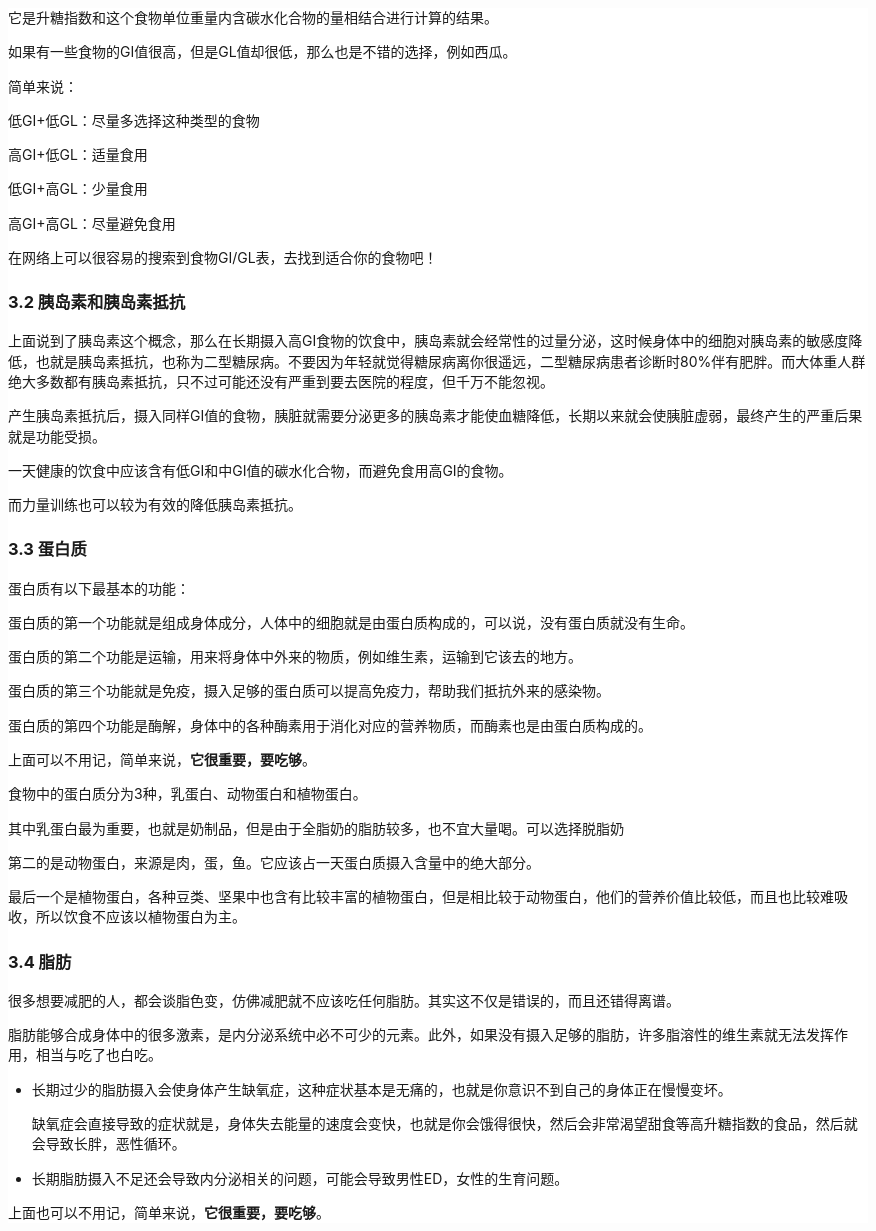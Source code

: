   它是升糖指数和这个食物单位重量内含碳水化合物的量相结合进行计算的结果。

  如果有一些食物的GI值很高，但是GL值却很低，那么也是不错的选择，例如西瓜。

简单来说：

低GI+低GL：尽量多选择这种类型的食物

高GI+低GL：适量食用

低GI+高GL：少量食用

高GI+高GL：尽量避免食用

在网络上可以很容易的搜索到食物GI/GL表，去找到适合你的食物吧！

### 3.2 胰岛素和胰岛素抵抗

上面说到了胰岛素这个概念，那么在长期摄入高GI食物的饮食中，胰岛素就会经常性的过量分泌，这时候身体中的细胞对胰岛素的敏感度降低，也就是胰岛素抵抗，也称为二型糖尿病。不要因为年轻就觉得糖尿病离你很遥远，二型糖尿病患者诊断时80%伴有肥胖。而大体重人群绝大多数都有胰岛素抵抗，只不过可能还没有严重到要去医院的程度，但千万不能忽视。

产生胰岛素抵抗后，摄入同样GI值的食物，胰脏就需要分泌更多的胰岛素才能使血糖降低，长期以来就会使胰脏虚弱，最终产生的严重后果就是功能受损。

一天健康的饮食中应该含有低GI和中GI值的碳水化合物，而避免食用高GI的食物。

而力量训练也可以较为有效的降低胰岛素抵抗。

### 3.3 蛋白质

蛋白质有以下最基本的功能：

蛋白质的第一个功能就是组成身体成分，人体中的细胞就是由蛋白质构成的，可以说，没有蛋白质就没有生命。

蛋白质的第二个功能是运输，用来将身体中外来的物质，例如维生素，运输到它该去的地方。

蛋白质的第三个功能就是免疫，摄入足够的蛋白质可以提高免疫力，帮助我们抵抗外来的感染物。

蛋白质的第四个功能是酶解，身体中的各种酶素用于消化对应的营养物质，而酶素也是由蛋白质构成的。

上面可以不用记，简单来说，**它很重要，要吃够**。

食物中的蛋白质分为3种，乳蛋白、动物蛋白和植物蛋白。

其中乳蛋白最为重要，也就是奶制品，但是由于全脂奶的脂肪较多，也不宜大量喝。可以选择脱脂奶

第二的是动物蛋白，来源是肉，蛋，鱼。它应该占一天蛋白质摄入含量中的绝大部分。

最后一个是植物蛋白，各种豆类、坚果中也含有比较丰富的植物蛋白，但是相比较于动物蛋白，他们的营养价值比较低，而且也比较难吸收，所以饮食不应该以植物蛋白为主。

### 3.4 脂肪

很多想要减肥的人，都会谈脂色变，仿佛减肥就不应该吃任何脂肪。其实这不仅是错误的，而且还错得离谱。

脂肪能够合成身体中的很多激素，是内分泌系统中必不可少的元素。此外，如果没有摄入足够的脂肪，许多脂溶性的维生素就无法发挥作用，相当与吃了也白吃。

- 长期过少的脂肪摄入会使身体产生缺氧症，这种症状基本是无痛的，也就是你意识不到自己的身体正在慢慢变坏。

  缺氧症会直接导致的症状就是，身体失去能量的速度会变快，也就是你会饿得很快，然后会非常渴望甜食等高升糖指数的食品，然后就会导致长胖，恶性循环。
- 长期脂肪摄入不足还会导致内分泌相关的问题，可能会导致男性ED，女性的生育问题。

上面也可以不用记，简单来说，**它很重要，要吃够**。
